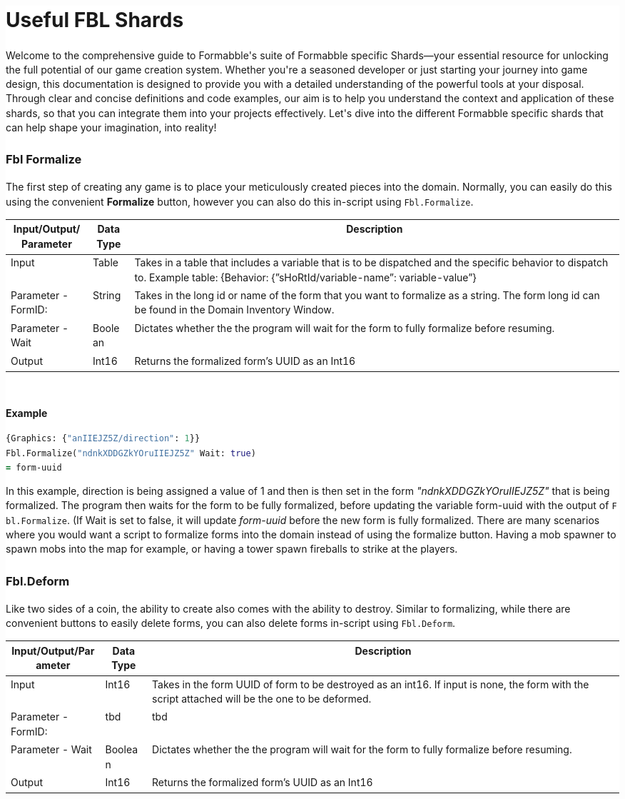 # Useful FBL Shards

Welcome to the comprehensive guide to Formabble's suite of Formabble specific Shards—your essential resource for unlocking the full potential of our game creation system. Whether you're a seasoned developer or just starting your journey into game design, this documentation is designed to provide you with a detailed understanding of the powerful tools at your disposal. Through clear and concise definitions and code examples, our aim is to help you understand the context and application of these shards, so that you can integrate them into your projects effectively.
Let's dive into the different Formabble specific shards that can help shape your imagination, into reality!

### Fbl Formalize
The first step of creating any game is to place your meticulously created pieces into the domain. Normally, you can easily do this using the convenient **Formalize** button, however you can also do this in-script using `Fbl.Formalize`.

  | Input/Output/Parameter | Data Type | Description |
  | -------- | -------- | -------- |
  | Input | Table | Takes in a table that includes a variable that is to be dispatched and the specific behavior to dispatch to. Example table: {Behavior: {”sHoRtId/variable-name”: variable-value”} |
  | Parameter - FormID: | String | Takes in the long id or name of the form that you want to formalize as a string. The form long id can be found in the Domain Inventory Window. |
  | Parameter - Wait  | Boolean | Dictates whether the the program will wait for the form to fully formalize before resuming.  |
  | Output | Int16 | Returns the formalized form’s UUID as an Int16 |

<br>
  
**Example**

``` clojure
{Graphics: {"anIIEJZ5Z/direction": 1}}
Fbl.Formalize("ndnkXDDGZkYOruIIEJZ5Z" Wait: true)
= form-uuid
```

In this example, direction is being assigned a value of 1 and then is then set in the form *"ndnkXDDGZkYOruIIEJZ5Z"* that is being formalized. The program then waits for the form to be fully formalized, before updating the variable form-uuid with the output of `Fbl.Formalize`. (If Wait is set to false, it will update *form-uuid* before the new form is fully formalized.
There are many scenarios where you would want a script to formalize forms into the domain instead of using the formalize button. Having a mob spawner to spawn mobs into the map for example, or having a tower spawn fireballs to strike at the players.

### Fbl.Deform

Like two sides of a coin, the ability to create also comes with the ability to destroy. Similar to formalizing, while there are convenient buttons to easily delete forms, you can also delete forms in-script using `Fbl.Deform`.

  | Input/Output/Parameter | Data Type | Description |
  | -------- | -------- | -------- |
  | Input | Int16 | Takes in the form UUID of form to be destroyed as an int16. If input is none, the form with the script attached will be the one to be deformed. |
  | Parameter - FormID: | tbd | tbd |
  | Parameter - Wait  | Boolean | Dictates whether the the program will wait for the form to fully formalize before resuming.  |
  | Output | Int16 | Returns the formalized form’s UUID as an Int16 |

